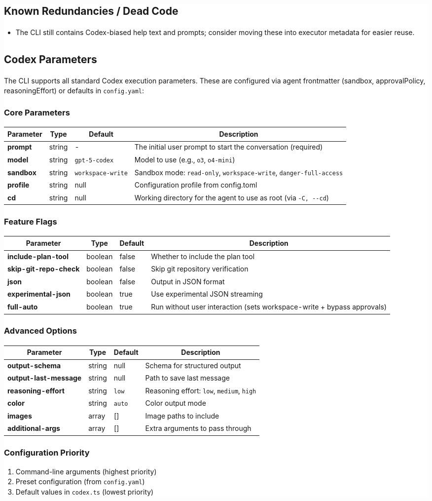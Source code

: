 ## Known Redundancies / Dead Code

* The CLI still contains Codex-biased help text and prompts; consider moving these into executor metadata for easier reuse.

## Codex Parameters

The CLI supports all standard Codex execution parameters. These are configured via agent frontmatter (sandbox, approvalPolicy, reasoningEffort) or defaults in `config.yaml`:

### Core Parameters
| Parameter | Type | Default | Description |
|-----------|------|---------|-------------|
| **prompt** | string | - | The initial user prompt to start the conversation (required) |
| **model** | string | `gpt-5-codex` | Model to use (e.g., `o3`, `o4-mini`) |
| **sandbox** | string | `workspace-write` | Sandbox mode: `read-only`, `workspace-write`, `danger-full-access` |
| **profile** | string | null | Configuration profile from config.toml |
| **cd** | string | null | Working directory for the agent to use as root (via `-C, --cd`) |

### Feature Flags
| Parameter | Type | Default | Description |
|-----------|------|---------|-------------|
| **include-plan-tool** | boolean | false | Whether to include the plan tool |
| **skip-git-repo-check** | boolean | false | Skip git repository verification |
| **json** | boolean | false | Output in JSON format |
| **experimental-json** | boolean | true | Use experimental JSON streaming |
| **full-auto** | boolean | true | Run without user interaction (sets workspace-write + bypass approvals) |

### Advanced Options
| Parameter | Type | Default | Description |
|-----------|------|---------|-------------|
| **output-schema** | string | null | Schema for structured output |
| **output-last-message** | string | null | Path to save last message |
| **reasoning-effort** | string | `low` | Reasoning effort: `low`, `medium`, `high` |
| **color** | string | `auto` | Color output mode |
| **images** | array | [] | Image paths to include |
| **additional-args** | array | [] | Extra arguments to pass through |

### Configuration Priority
1. Command-line arguments (highest priority)
2. Preset configuration (from `config.yaml`)
3. Default values in `codex.ts` (lowest priority)
